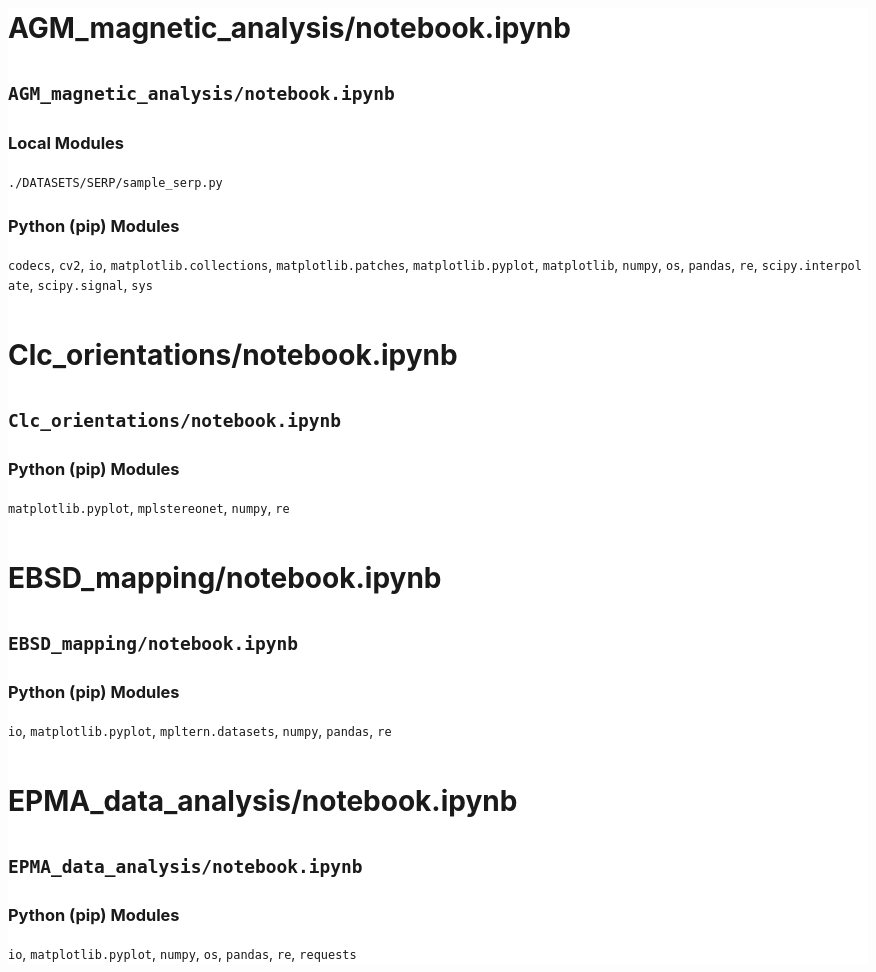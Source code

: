 

# AGM\_magnetic\_analysis/notebook.ipynb


## `AGM_magnetic_analysis/notebook.ipynb`


### Local Modules

`./DATASETS/SERP/sample_serp.py`


### Python (pip) Modules

`codecs`, `cv2`, `io`, `matplotlib.collections`, `matplotlib.patches`, `matplotlib.pyplot`, `matplotlib`, `numpy`, `os`, `pandas`, `re`, `scipy.interpolate`, `scipy.signal`, `sys`


# Clc\_orientations/notebook.ipynb


## `Clc_orientations/notebook.ipynb`


### Python (pip) Modules

`matplotlib.pyplot`, `mplstereonet`, `numpy`, `re`


# EBSD\_mapping/notebook.ipynb


## `EBSD_mapping/notebook.ipynb`


### Python (pip) Modules

`io`, `matplotlib.pyplot`, `mpltern.datasets`, `numpy`, `pandas`, `re`


# EPMA\_data\_analysis/notebook.ipynb


## `EPMA_data_analysis/notebook.ipynb`


### Python (pip) Modules

`io`, `matplotlib.pyplot`, `numpy`, `os`, `pandas`, `re`, `requests`
